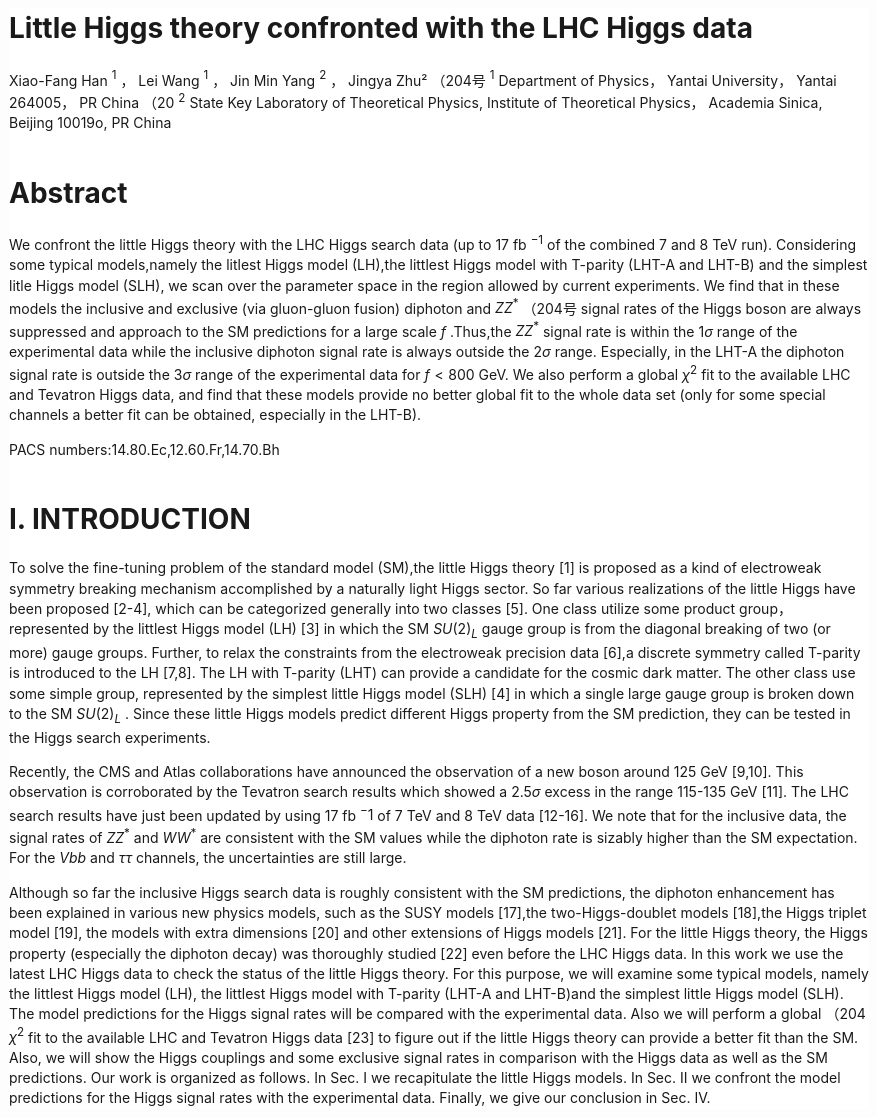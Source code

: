 # Little Higgs theory confronted with the LHC Higgs data

Xiao-Fang Han $^ { 1 }$ ， Lei Wang $^ { 1 }$ ， Jin Min Yang $^ 2$ ， Jingya Zhu² （204号 $^ { 1 }$ Department of Physics， Yantai University， Yantai 264005， PR China （20 $^ 2$ State Key Laboratory of Theoretical Physics, Institute of Theoretical Physics， Academia Sinica, Beijing 10019o, PR China

# Abstract

We confront the little Higgs theory with the LHC Higgs search data (up to 17 fb $^ { - 1 }$ of the combined 7 and 8 TeV run). Considering some typical models,namely the litlest Higgs model (LH),the littlest Higgs model with T-parity (LHT-A and LHT-B) and the simplest litle Higgs model (SLH), we scan over the parameter space in the region allowed by current experiments. We find that in these models the inclusive and exclusive (via gluon-gluon fusion) diphoton and $Z Z ^ { * }$ （204号 signal rates of the Higgs boson are always suppressed and approach to the SM predictions for a large scale $f$ .Thus,the $Z Z ^ { * }$ signal rate is within the $1 \sigma$ range of the experimental data while the inclusive diphoton signal rate is always outside the $2 \sigma$ range. Especially, in the LHT-A the diphoton signal rate is outside the $3 \sigma$ range of the experimental data for $f < 8 0 0$ GeV. We also perform a global $\chi ^ { 2 }$ fit to the available LHC and Tevatron Higgs data, and find that these models provide no better global fit to the whole data set (only for some special channels a better fit can be obtained, especially in the LHT-B).

PACS numbers:14.80.Ec,12.60.Fr,14.70.Bh

# I. INTRODUCTION

To solve the fine-tuning problem of the standard model (SM),the little Higgs theory [1] is proposed as a kind of electroweak symmetry breaking mechanism accomplished by a naturally light Higgs sector. So far various realizations of the little Higgs have been proposed [2-4], which can be categorized generally into two classes [5]. One class utilize some product group，represented by the littlest Higgs model (LH) [3] in which the SM $S U ( 2 ) _ { L }$ gauge group is from the diagonal breaking of two (or more) gauge groups. Further, to relax the constraints from the electroweak precision data [6],a discrete symmetry called T-parity is introduced to the LH [7,8]. The LH with T-parity (LHT) can provide a candidate for the cosmic dark matter. The other class use some simple group, represented by the simplest little Higgs model (SLH) [4] in which a single large gauge group is broken down to the SM $S U ( 2 ) _ { L }$ . Since these little Higgs models predict different Higgs property from the SM prediction, they can be tested in the Higgs search experiments.

Recently, the CMS and Atlas collaborations have announced the observation of a new boson around 125 GeV [9,10]. This observation is corroborated by the Tevatron search results which showed a $2 . 5 \sigma$ excess in the range 115-135 GeV [11]. The LHC search results have just been updated by using 17 fb $^ - 1$ of 7 TeV and 8 TeV data [12-16]. We note that for the inclusive data, the signal rates of $Z Z ^ { * }$ and $W W ^ { * }$ are consistent with the SM values while the diphoton rate is sizably higher than the SM expectation. For the $V b b$ and $\tau \tau$ channels, the uncertainties are still large.

Although so far the inclusive Higgs search data is roughly consistent with the SM predictions, the diphoton enhancement has been explained in various new physics models, such as the SUSY models [17],the two-Higgs-doublet models [18],the Higgs triplet model [19], the models with extra dimensions [20] and other extensions of Higgs models [21]. For the little Higgs theory, the Higgs property (especially the diphoton decay) was thoroughly studied [22] even before the LHC Higgs data. In this work we use the latest LHC Higgs data to check the status of the little Higgs theory. For this purpose, we will examine some typical models, namely the littlest Higgs model (LH), the littlest Higgs model with T-parity (LHT-A and LHT-B)and the simplest little Higgs model (SLH). The model predictions for the Higgs signal rates will be compared with the experimental data. Also we will perform a global （204 $\chi ^ { 2 }$ fit to the available LHC and Tevatron Higgs data [23] to figure out if the little Higgs theory can provide a better fit than the SM. Also, we will show the Higgs couplings and some exclusive signal rates in comparison with the Higgs data as well as the SM predictions. Our work is organized as follows. In Sec. I we recapitulate the little Higgs models. In Sec. II we confront the model predictions for the Higgs signal rates with the experimental data. Finally, we give our conclusion in Sec. IV.
